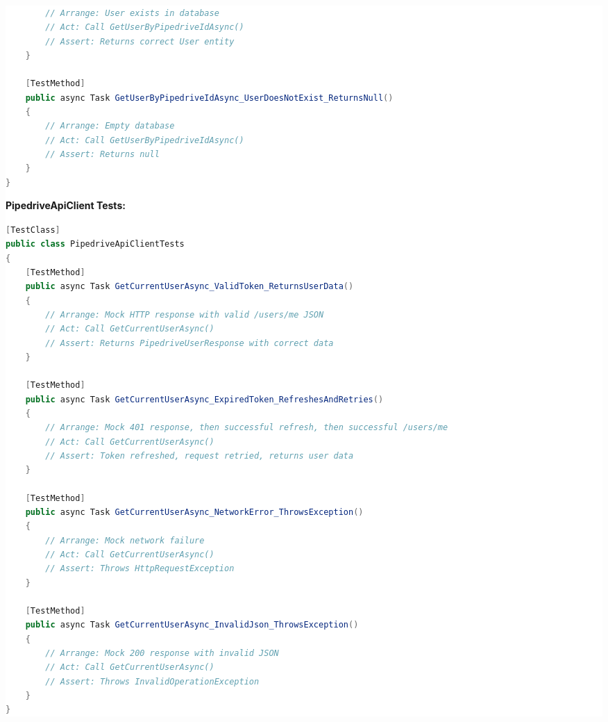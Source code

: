 ```csharp
        // Arrange: User exists in database
        // Act: Call GetUserByPipedriveIdAsync()
        // Assert: Returns correct User entity
    }

    [TestMethod]
    public async Task GetUserByPipedriveIdAsync_UserDoesNotExist_ReturnsNull()
    {
        // Arrange: Empty database
        // Act: Call GetUserByPipedriveIdAsync()
        // Assert: Returns null
    }
}
```

**PipedriveApiClient Tests:**
```csharp
[TestClass]
public class PipedriveApiClientTests
{
    [TestMethod]
    public async Task GetCurrentUserAsync_ValidToken_ReturnsUserData()
    {
        // Arrange: Mock HTTP response with valid /users/me JSON
        // Act: Call GetCurrentUserAsync()
        // Assert: Returns PipedriveUserResponse with correct data
    }

    [TestMethod]
    public async Task GetCurrentUserAsync_ExpiredToken_RefreshesAndRetries()
    {
        // Arrange: Mock 401 response, then successful refresh, then successful /users/me
        // Act: Call GetCurrentUserAsync()
        // Assert: Token refreshed, request retried, returns user data
    }

    [TestMethod]
    public async Task GetCurrentUserAsync_NetworkError_ThrowsException()
    {
        // Arrange: Mock network failure
        // Act: Call GetCurrentUserAsync()
        // Assert: Throws HttpRequestException
    }

    [TestMethod]
    public async Task GetCurrentUserAsync_InvalidJson_ThrowsException()
    {
        // Arrange: Mock 200 response with invalid JSON
        // Act: Call GetCurrentUserAsync()
        // Assert: Throws InvalidOperationException
    }
}
```
